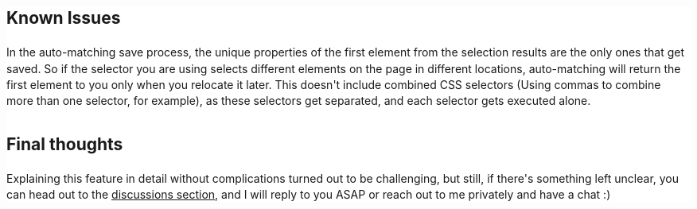## Known Issues
In the auto-matching save process, the unique properties of the first element from the selection results are the only ones that get saved. So if the selector you are using selects different elements on the page in different locations, auto-matching will return the first element to you only when you relocate it later. This doesn't include combined CSS selectors (Using commas to combine more than one selector, for example), as these selectors get separated, and each selector gets executed alone.

## Final thoughts
Explaining this feature in detail without complications turned out to be challenging, but still, if there's something left unclear, you can head out to the [discussions section](https://github.com/D4Vinci/Scrapling/discussions), and I will reply to you ASAP or reach out to me privately and have a chat :)